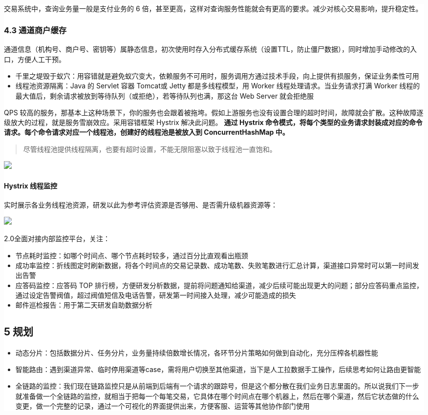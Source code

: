交易系统中，查询业务量一般是支付业务的 6 倍，甚至更高，这样对查询服务性能就会有更高的要求。减少对核心交易影响，提升稳定性。

### 4.3 通道商户缓存

通道信息（机构号、商户号、密钥等）属静态信息，初次使用时存入分布式缓存系统（设置TTL，防止僵尸数据），同时增加手动修改的入口，方便人工干预。



- 千里之堤毁于蚁穴：用容错就是避免蚁穴变大，依赖服务不可用时，服务调用方通过技术手段，向上提供有损服务，保证业务柔性可用
- 线程池资源隔离：Java 的 Servlet 容器 Tomcat或 Jetty 都是多线程模型，用 Worker 线程处理请求。当业务请求打满 Worker 线程的最大值后，剩余请求被放到等待队列（或拒绝），若等待队列也满，那这台 Web Server 就会拒绝服



QPS 较高的服务，那基本上这种场景下，你的服务也会跟着被拖垮。假如上游服务也没有设置合理的超时时间，故障就会扩散。这种故障逐级放大的过程，就是服务雪崩效应。采用容错框架 Hystrix 解决此问题。 **通过 Hystrix 命令模式，将每个类型的业务请求封装成对应的命令请求。每个命令请求对应一个线程池，创建好的线程池是被放入到 ConcurrentHashMap 中。**

> 尽管线程池提供线程隔离，也要有超时设置，不能无限阻塞以致于线程池一直饱和。

![](https://javaedge.oss-cn-shanghai.aliyuncs.com/image-20240207160111012.png)

#### Hystrix 线程监控

实时展示各业务线程池资源，研发以此为参考评估资源是否够用、是否需升级机器资源等：

![](https://javaedge.oss-cn-shanghai.aliyuncs.com/image-20240207160149377.png)

2.0全面对接内部监控平台，关注：

- 节点耗时监控：如哪个时间点、哪个节点耗时较多，通过百分比直观看出瓶颈
- 成功率监控：折线图定时刷新数据，将各个时间点的交易记录数、成功笔数、失败笔数进行汇总计算，渠道接口异常时可以第一时间发出告警
- 应答码监控：应答码 TOP 排行榜，方便研发分析数据，提前将问题通知给渠道，减少后续可能出现更大的问题；部分应答码重点监控，通过设定告警阀值，超过阀值短信及电话告警，研发第一时间接入处理，减少可能造成的损失
- 邮件巡检报告：用于第二天研发自助数据分析

## 5 规划

- 动态分片：包括数据分片、任务分片，业务量持续倍数增长情况，各环节分片策略如何做到自动化，充分压榨各机器性能
- 智能路由：遇到渠道异常、临时停用渠道等case，需将用户切换至其他渠道，当下是人工拉数据手工操作，后续思考如何让路由更智能

- 全链路的监控：我们现在链路监控只是从前端到后端有一个请求的跟踪号，但是这个都分散在我们业务日志里面的。所以说我们下一步就准备做一个全链路的监控，就相当于把每一个每笔交易，它具体在哪个时间点在哪个机器上，然后在哪个渠道，然后它状态做的什么变更，做一个完整的记录，通过一个可视化的界面提供出来，方便客服、运营等其他协作部门使用
